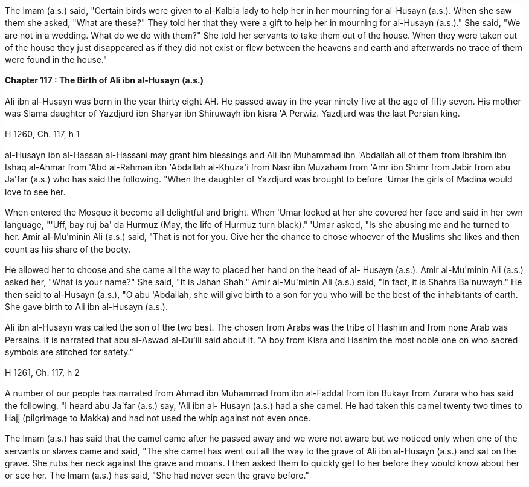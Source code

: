 The Imam (a.s.) said, "Certain birds were given to al-Kalbia lady to
help her in her mourning for al-Husayn (a.s.). When she saw them she
asked, "What are these?" They told her that they were a gift to help her
in mourning for al-Husayn (a.s.)." She said, "We are not in a wedding.
What do we do with them?" She told her servants to take them out of the
house. When they were taken out of the house they just disappeared as if
they did not exist or flew between the heavens and earth and afterwards
no trace of them were found in the house."


**Chapter 117 : The Birth of Ali ibn al-Husayn (a.s.)**

Ali ibn al-Husayn was born in the year thirty eight AH. He passed away
in the year ninety five at the age of fifty seven. His mother was Slama
daughter of Yazdjurd ibn Sharyar ibn Shiruwayh ibn kisra 'A Perwiz.
Yazdjurd was the last Persian king.

H 1260, Ch. 117, h 1

al-Husayn ibn al-Hassan al-Hassani may grant him blessings and Ali ibn
Muhammad ibn 'Abdallah all of them from Ibrahim ibn Ishaq al-Ahmar from
'Abd al-Rahman ibn 'Abdallah al-Khuza'i from Nasr ibn Muzaham from 'Amr
ibn Shimr from Jabir from abu Ja'far (a.s.) who has said the following.
"When the daughter of Yazdjurd was brought to before 'Umar the girls of
Madina would love to see her.

When entered the Mosque it become all delightful and bright. When 'Umar
looked at her she covered her face and said in her own language, "'Uff,
bay ruj ba' da Hurmuz (May, the life of Hurmuz turn black)." 'Umar
asked, "Is she abusing me and he turned to her. Amir al-Mu'minin Ali
(a.s.) said, "That is not for you. Give her the chance to chose whoever
of the Muslims she likes and then count as his share of the booty.

He allowed her to choose and she came all the way to placed her hand on
the head of al- Husayn (a.s.). Amir al-Mu'minin Ali (a.s.) asked her,
"What is your name?" She said, "It is Jahan Shah." Amir al-Mu'minin Ali
(a.s.) said, "In fact, it is Shahra Ba'nuwayh." He then said to
al-Husayn (a.s.), "O abu 'Abdallah, she will give birth to a son for you
who will be the best of the inhabitants of earth. She gave birth to Ali
ibn al-Husayn (a.s.).

Ali ibn al-Husayn was called the son of the two best. The chosen from
Arabs was the tribe of Hashim and from none Arab was Persains. It is
narrated that abu al-Aswad al-Du'ili said about it. "A boy from Kisra
and Hashim the most noble one on who sacred symbols are stitched for
safety."

H 1261, Ch. 117, h 2

A number of our people has narrated from Ahmad ibn Muhammad from ibn
al-Faddal from ibn Bukayr from Zurara who has said the following. "I
heard abu Ja'far (a.s.) say, 'Ali ibn al- Husayn (a.s.) had a she camel.
He had taken this camel twenty two times to Hajj (pilgrimage to Makka)
and had not used the whip against not even once.

The Imam (a.s.) has said that the camel came after he passed away and
we were not aware but we noticed only when one of the servants or slaves
came and said, "The she camel has went out all the way to the grave of
Ali ibn al-Husayn (a.s.) and sat on the grave. She rubs her neck against
the grave and moans. I then asked them to quickly get to her before they
would know about her or see her. The Imam (a.s.) has said, "She had
never seen the grave before."

